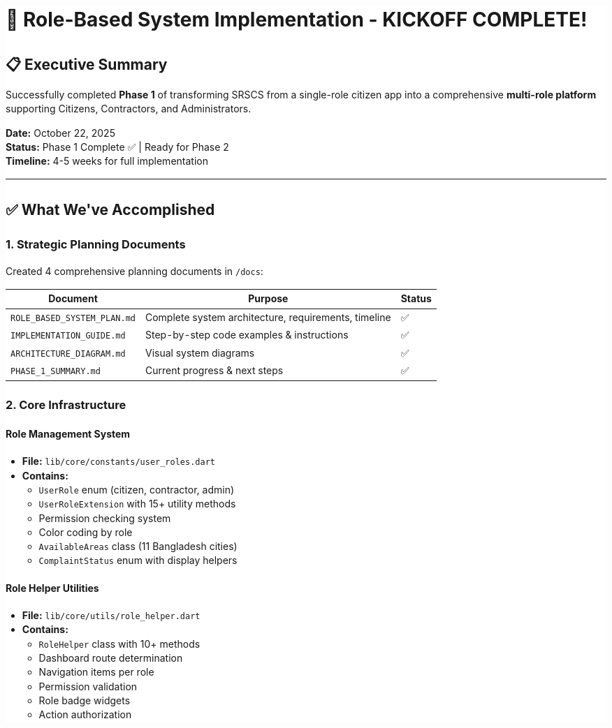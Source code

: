 # 🎉 Role-Based System Implementation - KICKOFF COMPLETE!

## 📋 Executive Summary

Successfully completed **Phase 1** of transforming SRSCS from a single-role citizen app into a comprehensive **multi-role platform** supporting Citizens, Contractors, and Administrators.

**Date:** October 22, 2025  
**Status:** Phase 1 Complete ✅ | Ready for Phase 2  
**Timeline:** 4-5 weeks for full implementation

---

## ✅ What We've Accomplished

### 1. Strategic Planning Documents

Created 4 comprehensive planning documents in `/docs`:

| Document                    | Purpose                                              | Status |
| --------------------------- | ---------------------------------------------------- | ------ |
| `ROLE_BASED_SYSTEM_PLAN.md` | Complete system architecture, requirements, timeline | ✅     |
| `IMPLEMENTATION_GUIDE.md`   | Step-by-step code examples & instructions            | ✅     |
| `ARCHITECTURE_DIAGRAM.md`   | Visual system diagrams                               | ✅     |
| `PHASE_1_SUMMARY.md`        | Current progress & next steps                        | ✅     |

### 2. Core Infrastructure

#### Role Management System

- **File:** `lib/core/constants/user_roles.dart`
- **Contains:**
  - `UserRole` enum (citizen, contractor, admin)
  - `UserRoleExtension` with 15+ utility methods
  - Permission checking system
  - Color coding by role
  - `AvailableAreas` class (11 Bangladesh cities)
  - `ComplaintStatus` enum with display helpers

#### Role Helper Utilities

- **File:** `lib/core/utils/role_helper.dart`
- **Contains:**
  - `RoleHelper` class with 10+ methods
  - Dashboard route determination
  - Navigation items per role
  - Permission validation
  - Role badge widgets
  - Action authorization
